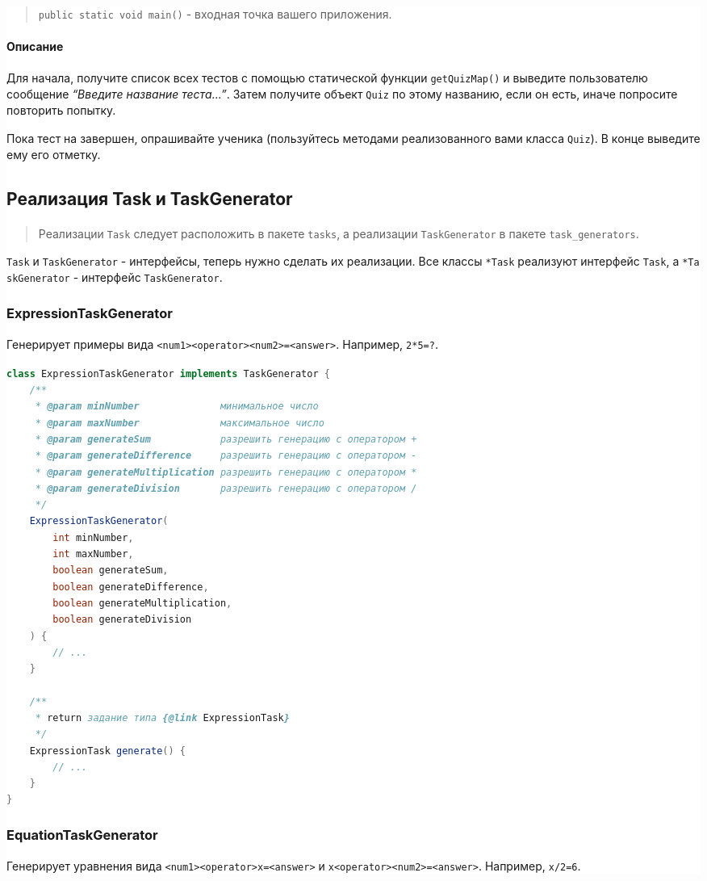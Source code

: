 >`public static void main()` - входная точка вашего приложения.
	
#### Описание 

Для начала, получите список всех тестов с помощью статической функции `getQuizMap()` и выведите пользователю сообщение _“Введите название теста...”_. Затем получите объект `Quiz` по этому названию, если он есть, иначе попросите повторить попытку.

Пока тест на завершен, опрашивайте ученика (пользуйтесь методами реализованного вами класса `Quiz`). В конце выведите ему его отметку.

## Реализация Task и TaskGenerator
>Реализации `Task` следует расположить в пакете `tasks`, а реализации `TaskGenerator` в пакете `task_generators`.
	
`Task` и `TaskGenerator` - интерфейсы, теперь нужно сделать их реализации.
Все классы `*Task` реализуют интерфейс `Task`, а `*TaskGenerator` - интерфейс `TaskGenerator`.


### ExpressionTaskGenerator 
Генерирует примеры вида `<num1><operator><num2>=<answer>`. Например, `2*5=?`.

```java
class ExpressionTaskGenerator implements TaskGenerator {
    /**
     * @param minNumber              минимальное число
     * @param maxNumber              максимальное число
     * @param generateSum            разрешить генерацию с оператором +
     * @param generateDifference     разрешить генерацию с оператором -
     * @param generateMultiplication разрешить генерацию с оператором *
     * @param generateDivision       разрешить генерацию с оператором /
     */
    ExpressionTaskGenerator(
        int minNumber,
        int maxNumber,
        boolean generateSum,
        boolean generateDifference,
        boolean generateMultiplication,
        boolean generateDivision
    ) {
        // ...
    }
    
    /**
     * return задание типа {@link ExpressionTask}
     */
    ExpressionTask generate() {
        // ...
    }
}
```

### EquationTaskGenerator 
Генерирует уравнения вида `<num1><operator>x=<answer>` и `x<operator><num2>=<answer>`. Например, `x/2=6`.

